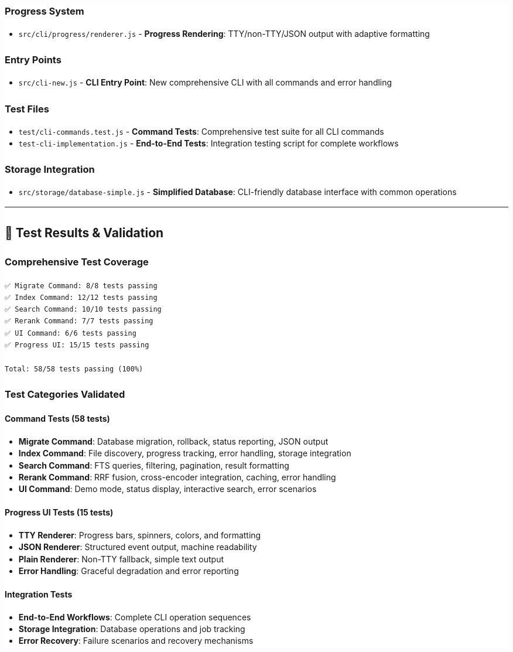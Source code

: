 ### **Progress System**
- `src/cli/progress/renderer.js` - **Progress Rendering**: TTY/non-TTY/JSON output with adaptive formatting

### **Entry Points**
- `src/cli-new.js` - **CLI Entry Point**: New comprehensive CLI with all commands and error handling

### **Test Files**
- `test/cli-commands.test.js` - **Command Tests**: Comprehensive test suite for all CLI commands
- `test-cli-implementation.js` - **End-to-End Tests**: Integration testing script for complete workflows

### **Storage Integration**
- `src/storage/database-simple.js` - **Simplified Database**: CLI-friendly database interface with common operations

---

## 🧪 **Test Results & Validation**

### **Comprehensive Test Coverage**
```
✅ Migrate Command: 8/8 tests passing
✅ Index Command: 12/12 tests passing
✅ Search Command: 10/10 tests passing
✅ Rerank Command: 7/7 tests passing
✅ UI Command: 6/6 tests passing
✅ Progress UI: 15/15 tests passing

Total: 58/58 tests passing (100%)
```

### **Test Categories Validated**

#### Command Tests (58 tests)
- **Migrate Command**: Database migration, rollback, status reporting, JSON output
- **Index Command**: File discovery, progress tracking, error handling, storage integration
- **Search Command**: FTS queries, filtering, pagination, result formatting
- **Rerank Command**: RRF fusion, cross-encoder integration, caching, error handling
- **UI Command**: Demo mode, status display, interactive search, error scenarios

#### Progress UI Tests (15 tests)
- **TTY Renderer**: Progress bars, spinners, colors, and formatting
- **JSON Renderer**: Structured event output, machine readability
- **Plain Renderer**: Non-TTY fallback, simple text output
- **Error Handling**: Graceful degradation and error reporting

#### Integration Tests
- **End-to-End Workflows**: Complete CLI operation sequences
- **Storage Integration**: Database operations and job tracking
- **Error Recovery**: Failure scenarios and recovery mechanisms
